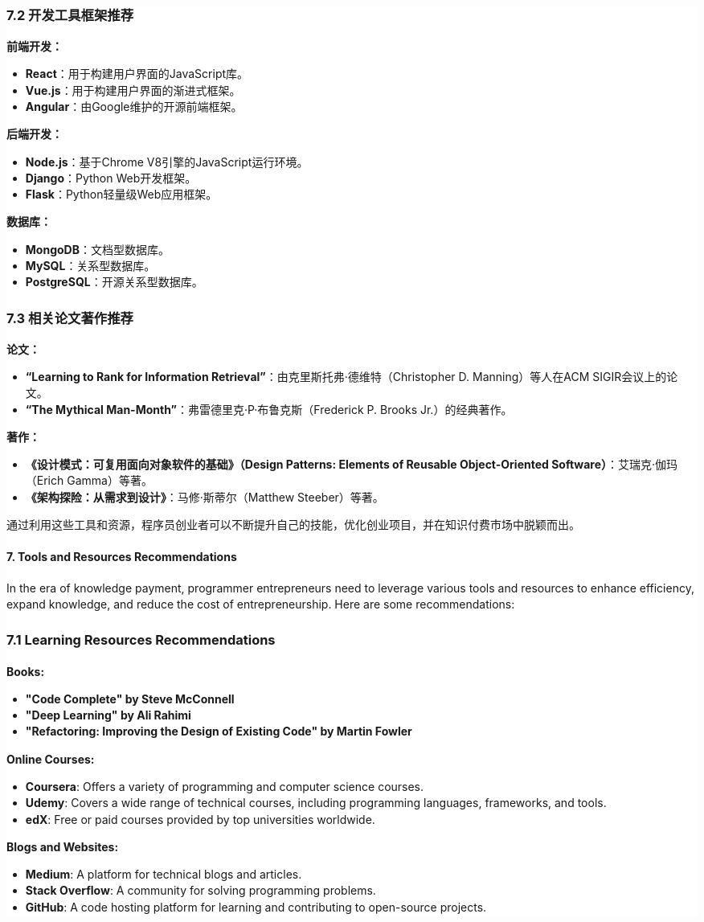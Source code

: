 ### 7.2 开发工具框架推荐

**前端开发：**
- **React**：用于构建用户界面的JavaScript库。
- **Vue.js**：用于构建用户界面的渐进式框架。
- **Angular**：由Google维护的开源前端框架。

**后端开发：**
- **Node.js**：基于Chrome V8引擎的JavaScript运行环境。
- **Django**：Python Web开发框架。
- **Flask**：Python轻量级Web应用框架。

**数据库：**
- **MongoDB**：文档型数据库。
- **MySQL**：关系型数据库。
- **PostgreSQL**：开源关系型数据库。

### 7.3 相关论文著作推荐

**论文：**
- **“Learning to Rank for Information Retrieval”**：由克里斯托弗·德维特（Christopher D. Manning）等人在ACM SIGIR会议上的论文。
- **“The Mythical Man-Month”**：弗雷德里克·P·布鲁克斯（Frederick P. Brooks Jr.）的经典著作。

**著作：**
- **《设计模式：可复用面向对象软件的基础》（Design Patterns: Elements of Reusable Object-Oriented Software）**：艾瑞克·伽玛（Erich Gamma）等著。
- **《架构探险：从需求到设计》**：马修·斯蒂尔（Matthew Steeber）等著。

通过利用这些工具和资源，程序员创业者可以不断提升自己的技能，优化创业项目，并在知识付费市场中脱颖而出。

#### **7. Tools and Resources Recommendations**

In the era of knowledge payment, programmer entrepreneurs need to leverage various tools and resources to enhance efficiency, expand knowledge, and reduce the cost of entrepreneurship. Here are some recommendations:

### 7.1 Learning Resources Recommendations

**Books:**
- **"Code Complete" by Steve McConnell**
- **"Deep Learning" by Ali Rahimi**
- **"Refactoring: Improving the Design of Existing Code" by Martin Fowler**

**Online Courses:**
- **Coursera**: Offers a variety of programming and computer science courses.
- **Udemy**: Covers a wide range of technical courses, including programming languages, frameworks, and tools.
- **edX**: Free or paid courses provided by top universities worldwide.

**Blogs and Websites:**
- **Medium**: A platform for technical blogs and articles.
- **Stack Overflow**: A community for solving programming problems.
- **GitHub**: A code hosting platform for learning and contributing to open-source projects.
